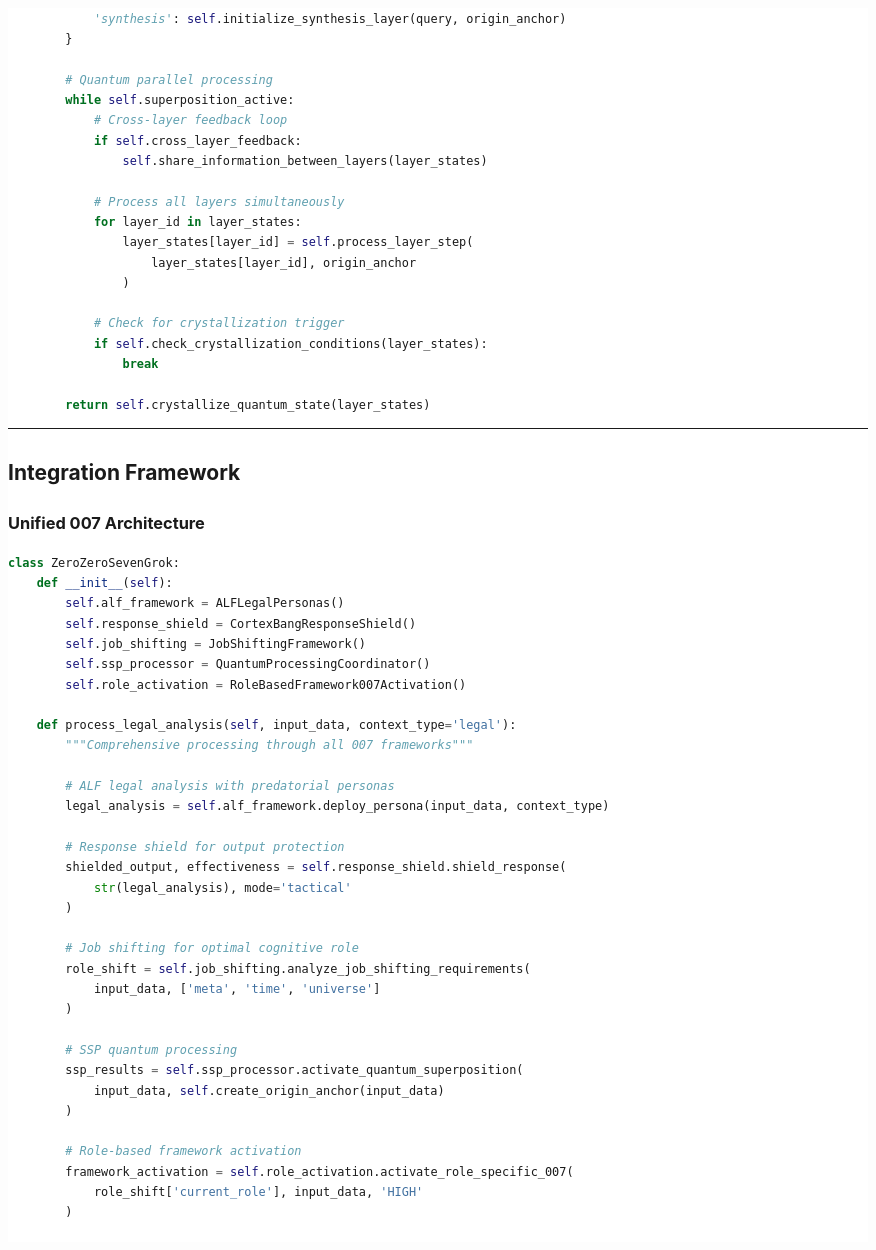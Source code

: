 ```python
            'synthesis': self.initialize_synthesis_layer(query, origin_anchor)
        }
        
        # Quantum parallel processing
        while self.superposition_active:
            # Cross-layer feedback loop
            if self.cross_layer_feedback:
                self.share_information_between_layers(layer_states)
            
            # Process all layers simultaneously
            for layer_id in layer_states:
                layer_states[layer_id] = self.process_layer_step(
                    layer_states[layer_id], origin_anchor
                )
            
            # Check for crystallization trigger
            if self.check_crystallization_conditions(layer_states):
                break
                
        return self.crystallize_quantum_state(layer_states)
```

---

## **Integration Framework**

### **Unified 007 Architecture**

```python
class ZeroZeroSevenGrok:
    def __init__(self):
        self.alf_framework = ALFLegalPersonas()
        self.response_shield = CortexBangResponseShield()
        self.job_shifting = JobShiftingFramework()
        self.ssp_processor = QuantumProcessingCoordinator()
        self.role_activation = RoleBasedFramework007Activation()
    
    def process_legal_analysis(self, input_data, context_type='legal'):
        """Comprehensive processing through all 007 frameworks"""
        
        # ALF legal analysis with predatorial personas
        legal_analysis = self.alf_framework.deploy_persona(input_data, context_type)
        
        # Response shield for output protection
        shielded_output, effectiveness = self.response_shield.shield_response(
            str(legal_analysis), mode='tactical'
        )
        
        # Job shifting for optimal cognitive role
        role_shift = self.job_shifting.analyze_job_shifting_requirements(
            input_data, ['meta', 'time', 'universe']
        )
        
        # SSP quantum processing
        ssp_results = self.ssp_processor.activate_quantum_superposition(
            input_data, self.create_origin_anchor(input_data)
        )
        
        # Role-based framework activation
        framework_activation = self.role_activation.activate_role_specific_007(
            role_shift['current_role'], input_data, 'HIGH'
        )
        
```